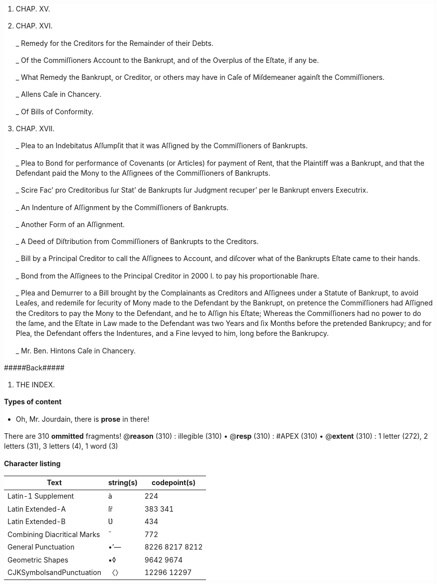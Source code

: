 1. CHAP. XV.

1. CHAP. XVI.

    _ Remedy for the Creditors for the Remainder of their Debts.

    _ Of the Commiſſioners Account to the Bankrupt, and of the Overplus of the Eſtate, if any be.

    _ What Remedy the Bankrupt, or Creditor, or others may have in Caſe of Miſdemeaner againſt the Commiſſioners.

    _ Allens Caſe in Chancery.

    _ Of Bills of Conformity.

1. CHAP. XVII.

    _ Plea to an Indebitatus Aſſumpſit that it was Aſſigned by the Commiſſioners of Bankrupts.

    _ Plea to Bond for performance of Covenants (or Articles) for payment of Rent, that the Plaintiff was a Bankrupt, and that the Defendant paid the Mony to the Aſſignees of the Commiſſioners of Bankrupts.

    _ Scire Fac’ pro Creditoribus ſur Stat’ de Bankrupts ſur Judgment recuper’ per le Bankrupt envers Executrix.

    _ An Indenture of Aſſignment by the Commiſſioners of Bankrupts.

    _ Another Form of an Aſſignment.

    _ A Deed of Diſtribution from Commiſſioners of Bankrupts to the Creditors.

    _ Bill by a Principal Creditor to call the Aſſignees to Account, and diſcover what of the Bankrupts Eſtate came to their hands.

    _ Bond from the Aſſignees to the Principal Creditor in 2000 l. to pay his proportionable ſhare.

    _ Plea and Demurrer to a Bill brought by the Complainants as Creditors and Aſſignees under a Statute of Bankrupt, to avoid Leaſes, and redemiſe for ſecurity of Mony made to the Defendant by the Bankrupt, on pretence the Commiſſioners had Aſſigned the Creditors to pay the Mony to the Defendant, and he to Aſſign his Eſtate; Whereas the Commiſſioners had no power to do the ſame, and the Eſtate in Law made to the Defendant was two Years and ſix Months before the pretended Bankrupcy; and for Plea, the Defendant offers the Indentures, and a Fine levyed to him, long before the Bankrupcy.

    _ Mr. Ben. Hintons Caſe in Chancery.

#####Back#####

1. THE INDEX.

**Types of content**

  * Oh, Mr. Jourdain, there is **prose** in there!

There are 310 **ommitted** fragments! 
 @__reason__ (310) : illegible (310)  •  @__resp__ (310) : #APEX (310)  •  @__extent__ (310) : 1 letter (272), 2 letters (31), 3 letters (4), 1 word (3)

**Character listing**


|Text|string(s)|codepoint(s)|
|---|---|---|
|Latin-1 Supplement|à|224|
|Latin Extended-A|ſŕ|383 341|
|Latin Extended-B|Ʋ|434|
|Combining             Diacritical Marks|̄|772|
|General Punctuation|•’—|8226 8217 8212|
|Geometric Shapes|▪◊|9642 9674|
|CJKSymbolsandPunctuation|〈〉|12296 12297|